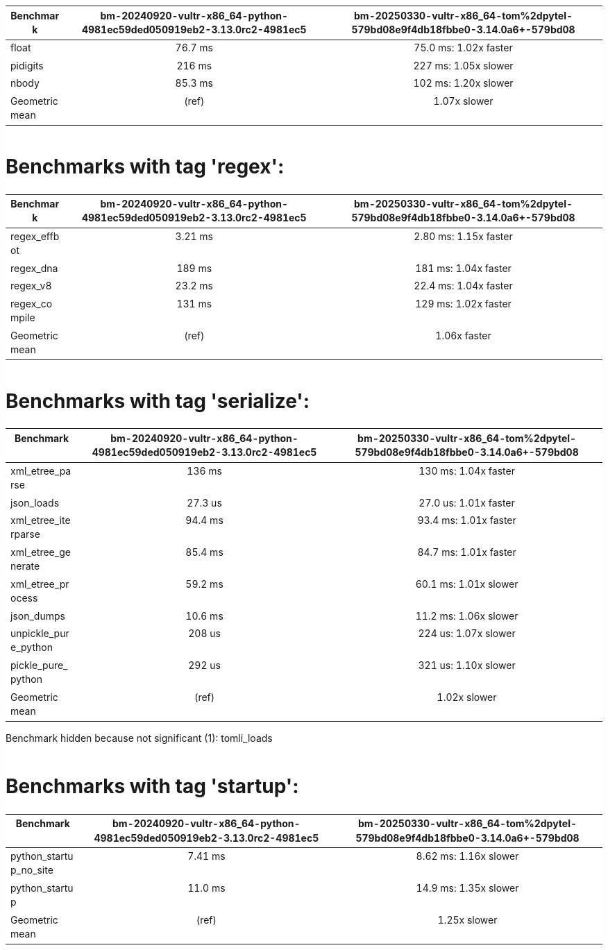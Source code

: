 | Benchmark      | bm-20240920-vultr-x86_64-python-4981ec59ded050919eb2-3.13.0rc2-4981ec5 | bm-20250330-vultr-x86_64-tom%2dpytel-579bd08e9f4db18fbbe0-3.14.0a6+-579bd08 |
|----------------|:----------------------------------------------------------------------:|:---------------------------------------------------------------------------:|
| float          | 76.7 ms                                                                | 75.0 ms: 1.02x faster                                                       |
| pidigits       | 216 ms                                                                 | 227 ms: 1.05x slower                                                        |
| nbody          | 85.3 ms                                                                | 102 ms: 1.20x slower                                                        |
| Geometric mean | (ref)                                                                  | 1.07x slower                                                                |

Benchmarks with tag 'regex':
============================

| Benchmark      | bm-20240920-vultr-x86_64-python-4981ec59ded050919eb2-3.13.0rc2-4981ec5 | bm-20250330-vultr-x86_64-tom%2dpytel-579bd08e9f4db18fbbe0-3.14.0a6+-579bd08 |
|----------------|:----------------------------------------------------------------------:|:---------------------------------------------------------------------------:|
| regex_effbot   | 3.21 ms                                                                | 2.80 ms: 1.15x faster                                                       |
| regex_dna      | 189 ms                                                                 | 181 ms: 1.04x faster                                                        |
| regex_v8       | 23.2 ms                                                                | 22.4 ms: 1.04x faster                                                       |
| regex_compile  | 131 ms                                                                 | 129 ms: 1.02x faster                                                        |
| Geometric mean | (ref)                                                                  | 1.06x faster                                                                |

Benchmarks with tag 'serialize':
================================

| Benchmark            | bm-20240920-vultr-x86_64-python-4981ec59ded050919eb2-3.13.0rc2-4981ec5 | bm-20250330-vultr-x86_64-tom%2dpytel-579bd08e9f4db18fbbe0-3.14.0a6+-579bd08 |
|----------------------|:----------------------------------------------------------------------:|:---------------------------------------------------------------------------:|
| xml_etree_parse      | 136 ms                                                                 | 130 ms: 1.04x faster                                                        |
| json_loads           | 27.3 us                                                                | 27.0 us: 1.01x faster                                                       |
| xml_etree_iterparse  | 94.4 ms                                                                | 93.4 ms: 1.01x faster                                                       |
| xml_etree_generate   | 85.4 ms                                                                | 84.7 ms: 1.01x faster                                                       |
| xml_etree_process    | 59.2 ms                                                                | 60.1 ms: 1.01x slower                                                       |
| json_dumps           | 10.6 ms                                                                | 11.2 ms: 1.06x slower                                                       |
| unpickle_pure_python | 208 us                                                                 | 224 us: 1.07x slower                                                        |
| pickle_pure_python   | 292 us                                                                 | 321 us: 1.10x slower                                                        |
| Geometric mean       | (ref)                                                                  | 1.02x slower                                                                |

Benchmark hidden because not significant (1): tomli_loads

Benchmarks with tag 'startup':
==============================

| Benchmark              | bm-20240920-vultr-x86_64-python-4981ec59ded050919eb2-3.13.0rc2-4981ec5 | bm-20250330-vultr-x86_64-tom%2dpytel-579bd08e9f4db18fbbe0-3.14.0a6+-579bd08 |
|------------------------|:----------------------------------------------------------------------:|:---------------------------------------------------------------------------:|
| python_startup_no_site | 7.41 ms                                                                | 8.62 ms: 1.16x slower                                                       |
| python_startup         | 11.0 ms                                                                | 14.9 ms: 1.35x slower                                                       |
| Geometric mean         | (ref)                                                                  | 1.25x slower                                                                |

